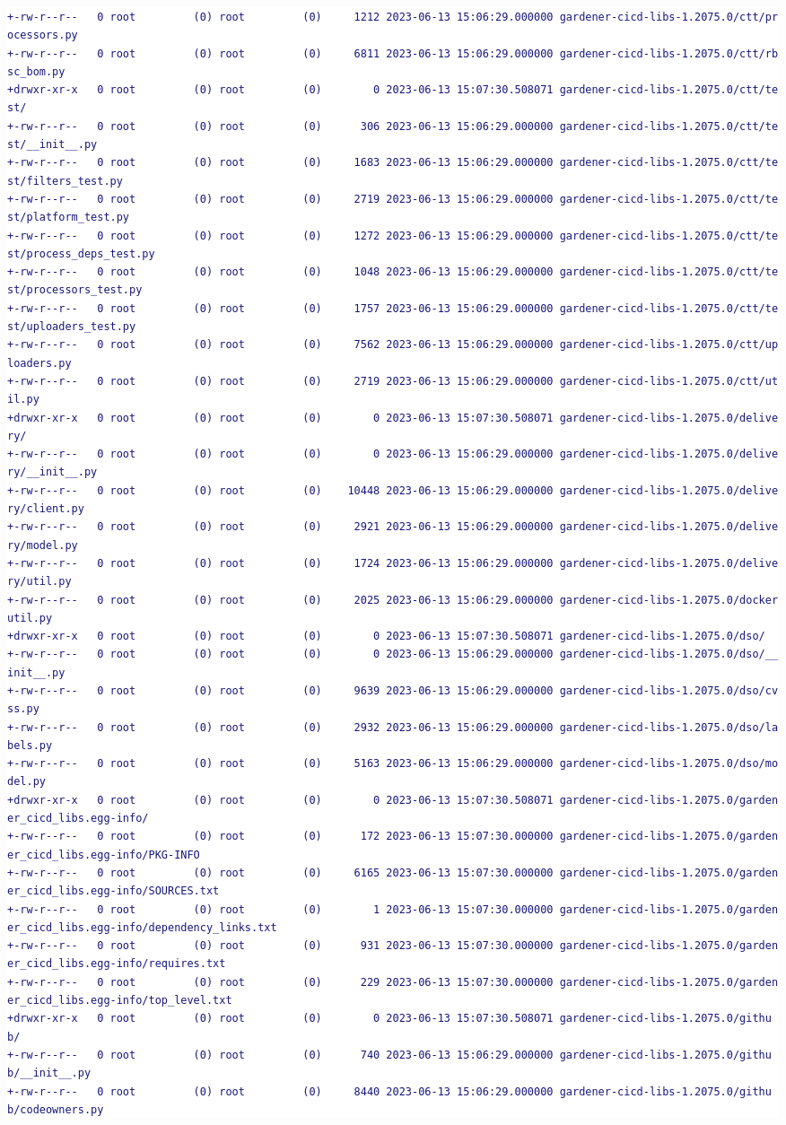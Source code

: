 ```diff
+-rw-r--r--   0 root         (0) root         (0)     1212 2023-06-13 15:06:29.000000 gardener-cicd-libs-1.2075.0/ctt/processors.py
+-rw-r--r--   0 root         (0) root         (0)     6811 2023-06-13 15:06:29.000000 gardener-cicd-libs-1.2075.0/ctt/rbsc_bom.py
+drwxr-xr-x   0 root         (0) root         (0)        0 2023-06-13 15:07:30.508071 gardener-cicd-libs-1.2075.0/ctt/test/
+-rw-r--r--   0 root         (0) root         (0)      306 2023-06-13 15:06:29.000000 gardener-cicd-libs-1.2075.0/ctt/test/__init__.py
+-rw-r--r--   0 root         (0) root         (0)     1683 2023-06-13 15:06:29.000000 gardener-cicd-libs-1.2075.0/ctt/test/filters_test.py
+-rw-r--r--   0 root         (0) root         (0)     2719 2023-06-13 15:06:29.000000 gardener-cicd-libs-1.2075.0/ctt/test/platform_test.py
+-rw-r--r--   0 root         (0) root         (0)     1272 2023-06-13 15:06:29.000000 gardener-cicd-libs-1.2075.0/ctt/test/process_deps_test.py
+-rw-r--r--   0 root         (0) root         (0)     1048 2023-06-13 15:06:29.000000 gardener-cicd-libs-1.2075.0/ctt/test/processors_test.py
+-rw-r--r--   0 root         (0) root         (0)     1757 2023-06-13 15:06:29.000000 gardener-cicd-libs-1.2075.0/ctt/test/uploaders_test.py
+-rw-r--r--   0 root         (0) root         (0)     7562 2023-06-13 15:06:29.000000 gardener-cicd-libs-1.2075.0/ctt/uploaders.py
+-rw-r--r--   0 root         (0) root         (0)     2719 2023-06-13 15:06:29.000000 gardener-cicd-libs-1.2075.0/ctt/util.py
+drwxr-xr-x   0 root         (0) root         (0)        0 2023-06-13 15:07:30.508071 gardener-cicd-libs-1.2075.0/delivery/
+-rw-r--r--   0 root         (0) root         (0)        0 2023-06-13 15:06:29.000000 gardener-cicd-libs-1.2075.0/delivery/__init__.py
+-rw-r--r--   0 root         (0) root         (0)    10448 2023-06-13 15:06:29.000000 gardener-cicd-libs-1.2075.0/delivery/client.py
+-rw-r--r--   0 root         (0) root         (0)     2921 2023-06-13 15:06:29.000000 gardener-cicd-libs-1.2075.0/delivery/model.py
+-rw-r--r--   0 root         (0) root         (0)     1724 2023-06-13 15:06:29.000000 gardener-cicd-libs-1.2075.0/delivery/util.py
+-rw-r--r--   0 root         (0) root         (0)     2025 2023-06-13 15:06:29.000000 gardener-cicd-libs-1.2075.0/dockerutil.py
+drwxr-xr-x   0 root         (0) root         (0)        0 2023-06-13 15:07:30.508071 gardener-cicd-libs-1.2075.0/dso/
+-rw-r--r--   0 root         (0) root         (0)        0 2023-06-13 15:06:29.000000 gardener-cicd-libs-1.2075.0/dso/__init__.py
+-rw-r--r--   0 root         (0) root         (0)     9639 2023-06-13 15:06:29.000000 gardener-cicd-libs-1.2075.0/dso/cvss.py
+-rw-r--r--   0 root         (0) root         (0)     2932 2023-06-13 15:06:29.000000 gardener-cicd-libs-1.2075.0/dso/labels.py
+-rw-r--r--   0 root         (0) root         (0)     5163 2023-06-13 15:06:29.000000 gardener-cicd-libs-1.2075.0/dso/model.py
+drwxr-xr-x   0 root         (0) root         (0)        0 2023-06-13 15:07:30.508071 gardener-cicd-libs-1.2075.0/gardener_cicd_libs.egg-info/
+-rw-r--r--   0 root         (0) root         (0)      172 2023-06-13 15:07:30.000000 gardener-cicd-libs-1.2075.0/gardener_cicd_libs.egg-info/PKG-INFO
+-rw-r--r--   0 root         (0) root         (0)     6165 2023-06-13 15:07:30.000000 gardener-cicd-libs-1.2075.0/gardener_cicd_libs.egg-info/SOURCES.txt
+-rw-r--r--   0 root         (0) root         (0)        1 2023-06-13 15:07:30.000000 gardener-cicd-libs-1.2075.0/gardener_cicd_libs.egg-info/dependency_links.txt
+-rw-r--r--   0 root         (0) root         (0)      931 2023-06-13 15:07:30.000000 gardener-cicd-libs-1.2075.0/gardener_cicd_libs.egg-info/requires.txt
+-rw-r--r--   0 root         (0) root         (0)      229 2023-06-13 15:07:30.000000 gardener-cicd-libs-1.2075.0/gardener_cicd_libs.egg-info/top_level.txt
+drwxr-xr-x   0 root         (0) root         (0)        0 2023-06-13 15:07:30.508071 gardener-cicd-libs-1.2075.0/github/
+-rw-r--r--   0 root         (0) root         (0)      740 2023-06-13 15:06:29.000000 gardener-cicd-libs-1.2075.0/github/__init__.py
+-rw-r--r--   0 root         (0) root         (0)     8440 2023-06-13 15:06:29.000000 gardener-cicd-libs-1.2075.0/github/codeowners.py
```